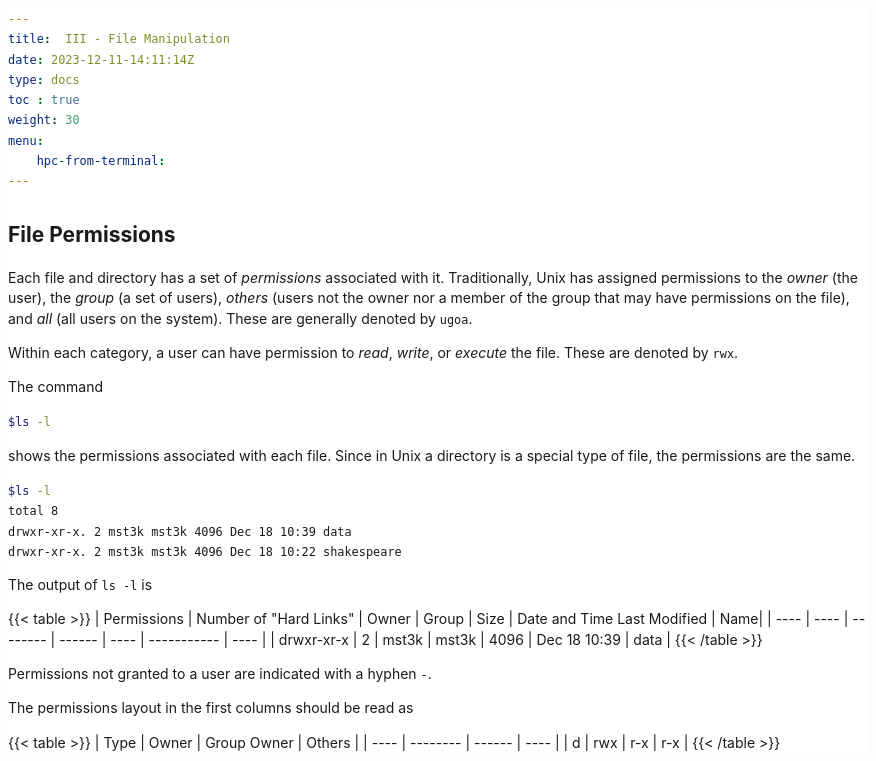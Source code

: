 ```yaml
---
title:  III - File Manipulation
date: 2023-12-11-14:11:14Z
type: docs
toc : true 
weight: 30
menu: 
    hpc-from-terminal:
---
```


## File Permissions

Each file and directory has a set of _permissions_ associated with it. Traditionally, Unix has assigned permissions to the _owner_ (the user), the _group_ (a set of users), _others_ (users not the owner nor a member of the group that may have permissions on the file), and _all_ (all users on the system). These are generally denoted by `ugoa`.

Within each category, a user can have permission to _read_, _write_, or _execute_ the file.  These are denoted by `rwx`.

The command
```bash
$ls -l
```
shows the permissions associated with each file.  Since in Unix a directory is a special type of file, the permissions are the same.

```bash
$ls -l
total 8
drwxr-xr-x. 2 mst3k mst3k 4096 Dec 18 10:39 data
drwxr-xr-x. 2 mst3k mst3k 4096 Dec 18 10:22 shakespeare

```
The output of `ls -l` is

{{< table >}}
| Permissions | Number of "Hard Links"  |  Owner |  Group | Size | Date and Time Last Modified | Name|
| ---- | ---- | -------- | ------ | ---- | ----------- | ---- |
| drwxr-xr-x | 2 | mst3k | mst3k | 4096 | Dec 18 10:39 | data |
{{< /table >}}

Permissions not granted to a user are indicated with a hyphen `-`.

The permissions layout in the first columns should be read as

{{< table >}}
| Type |  Owner   |  Group Owner |  Others |
| ---- | -------- | ------ | ---- |
|  d   |  rwx     |  r-x   |  r-x |
{{< /table >}}
